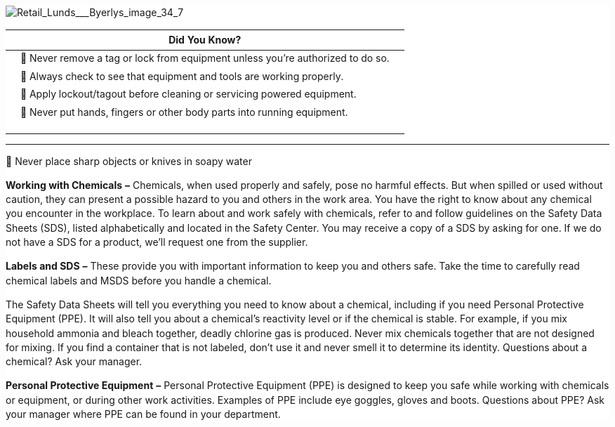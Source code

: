 ![Retail_Lunds___Byerlys_image_34_7](/Users/sriks/Documents/Projects/FrontShiftAI/data_pipeline/data/parsed/Retail_Lunds___Byerlys_image_34_7.png)

| | Did You Know? | |
|--|--------------------------------------------------------------------------------|--|
| |  Never remove a tag or lock from equipment unless you’re authorized to do so. | |
| |  Always check to see that equipment and tools are working properly. | |
| |  Apply lockout/tagout before cleaning or servicing powered equipment. | |
| |  Never put hands, fingers or other body parts into running equipment. | |
| | | |
| | | |
| | | |

---

 Never place sharp objects or knives in soapy water

**Working with Chemicals** **–** Chemicals, when used properly and safely, pose no harmful effects. But when
spilled or used without caution, they can present a possible hazard to you and others in the work area.
You have the right to know about any chemical you encounter in the workplace. To learn about and
work safely with chemicals, refer to and follow guidelines on the Safety Data Sheets (SDS), listed
alphabetically and located in the Safety Center. You may receive a copy of a SDS by asking for one. If we
do not have a SDS for a product, we’ll request one from the supplier.

**Labels and SDS** **–** These provide you with important information to keep you and others safe. Take the
time to carefully read chemical labels and MSDS before you handle a chemical.

The Safety Data Sheets will tell you everything you need to know about a chemical, including if you need
Personal Protective Equipment (PPE). It will also tell you about a chemical’s reactivity level or if the
chemical is stable. For example, if you mix household ammonia and bleach together, deadly chlorine gas
is produced. Never mix chemicals together that are not designed for mixing. If you find a container that
is not labeled, don’t use it and never smell it to determine its identity. Questions about a chemical? Ask
your manager.

**Personal Protective Equipment** **–** Personal Protective Equipment (PPE) is designed to keep you safe
while working with chemicals or equipment, or during other work activities. Examples of PPE include eye
goggles, gloves and boots. Questions about PPE? Ask your manager where PPE can be found in your
department.
